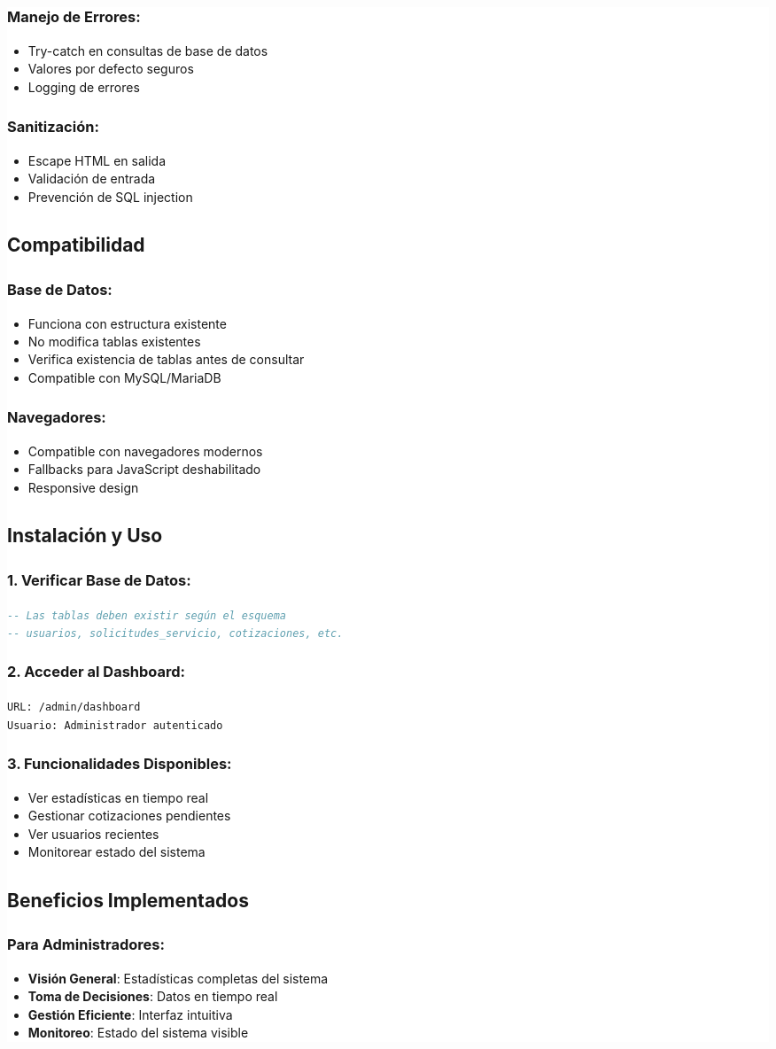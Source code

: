 ### Manejo de Errores:
- Try-catch en consultas de base de datos
- Valores por defecto seguros
- Logging de errores

### Sanitización:
- Escape HTML en salida
- Validación de entrada
- Prevención de SQL injection

## Compatibilidad

### Base de Datos:
- Funciona con estructura existente
- No modifica tablas existentes
- Verifica existencia de tablas antes de consultar
- Compatible con MySQL/MariaDB

### Navegadores:
- Compatible con navegadores modernos
- Fallbacks para JavaScript deshabilitado
- Responsive design

## Instalación y Uso

### 1. Verificar Base de Datos:
```sql
-- Las tablas deben existir según el esquema
-- usuarios, solicitudes_servicio, cotizaciones, etc.
```

### 2. Acceder al Dashboard:
```
URL: /admin/dashboard
Usuario: Administrador autenticado
```

### 3. Funcionalidades Disponibles:
- Ver estadísticas en tiempo real
- Gestionar cotizaciones pendientes
- Ver usuarios recientes
- Monitorear estado del sistema

## Beneficios Implementados

### Para Administradores:
- **Visión General**: Estadísticas completas del sistema
- **Toma de Decisiones**: Datos en tiempo real
- **Gestión Eficiente**: Interfaz intuitiva
- **Monitoreo**: Estado del sistema visible
